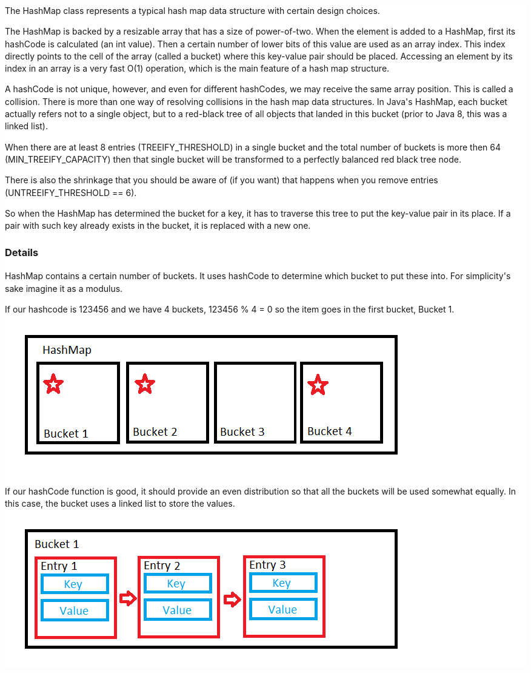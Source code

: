 The HashMap class represents a typical hash map data structure with certain design choices.

The HashMap is backed by a resizable array that has a size of power-of-two. When the element is added to a HashMap, first its hashCode is calculated (an int value). Then a certain number of lower bits of this value are used as an array index. This index directly points to the cell of the array (called a bucket) where this key-value pair should be placed. Accessing an element by its index in an array is a very fast O(1) operation, which is the main feature of a hash map structure.

A hashCode is not unique, however, and even for different hashCodes, we may receive the same array position. This is called a collision. There is more than one way of resolving collisions in the hash map data structures. In Java's HashMap, each bucket actually refers not to a single object, but to a red-black tree of all objects that landed in this bucket (prior to Java 8, this was a linked list).

When there are at least 8 entries (TREEIFY_THRESHOLD) in a single bucket and the total number of buckets is more then 64 (MIN_TREEIFY_CAPACITY) then that single bucket will be transformed to a perfectly balanced red black tree node.

There is also the shrinkage that you should be aware of (if you want) that happens when you remove entries (UNTREEIFY_THRESHOLD == 6).

So when the HashMap has determined the bucket for a key, it has to traverse this tree to put the key-value pair in its place. If a pair with such key already exists in the bucket, it is replaced with a new one.

### Details

HashMap contains a certain number of buckets. It uses hashCode to determine which bucket to put these into. For simplicity's sake imagine it as a modulus.

If our hashcode is 123456 and we have 4 buckets, 123456 % 4 = 0 so the item goes in the first bucket, Bucket 1.

![hashmap-1.png](images/hashmap-1.png)

If our hashCode function is good, it should provide an even distribution so that all the buckets will be used somewhat equally. In this case, the bucket uses a linked list to store the values.

![hashmap-2.png](images/hashmap-2.png)
